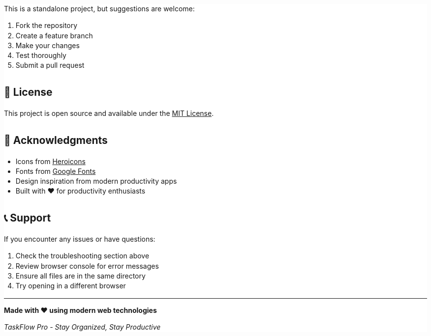 This is a standalone project, but suggestions are welcome:

1. Fork the repository
2. Create a feature branch
3. Make your changes
4. Test thoroughly
5. Submit a pull request

## 📄 License

This project is open source and available under the [MIT License](LICENSE).

## 🙏 Acknowledgments

- Icons from [Heroicons](https://heroicons.com/)
- Fonts from [Google Fonts](https://fonts.google.com/)
- Design inspiration from modern productivity apps
- Built with ❤️ for productivity enthusiasts

## 📞 Support

If you encounter any issues or have questions:

1. Check the troubleshooting section above
2. Review browser console for error messages
3. Ensure all files are in the same directory
4. Try opening in a different browser

---

**Made with ❤️ using modern web technologies**

*TaskFlow Pro - Stay Organized, Stay Productive*